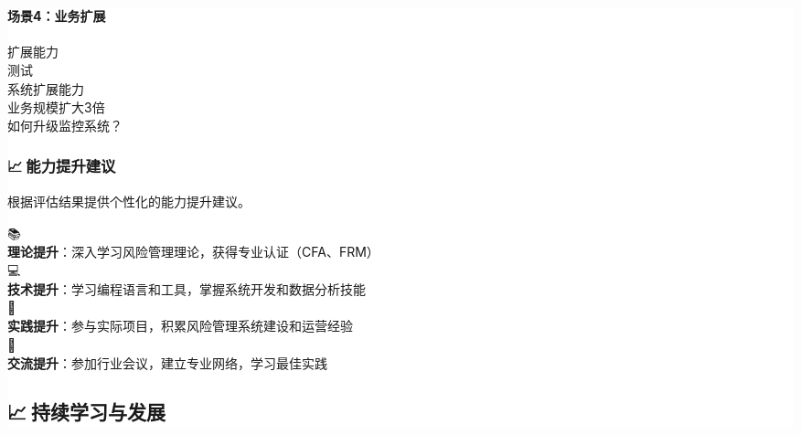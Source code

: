 </div>
</div>
<div class="metric-card">
<div class="metric-header">
<h4>场景4：业务扩展</h4>
<span class="metric-status normal">扩展能力</span>
</div>
<div class="metric-content">
<div class="metric-value">测试</div>
<div class="metric-label">系统扩展能力</div>
<div class="metric-benchmark">
业务规模扩大3倍<br>
如何升级监控系统？
</div>
</div>
</div>
</div>
</div>
</div>

### 📈 能力提升建议

根据评估结果提供个性化的能力提升建议。

<div class="improvement-suggestions">
<div class="key-points-cards">
<div class="key-point">
<span class="key-point-icon">📚</span>
<div class="key-point-content">
<strong>理论提升</strong>：深入学习风险管理理论，获得专业认证（CFA、FRM）</div>
</div>
<div class="key-point">
<span class="key-point-icon">💻</span>
<div class="key-point-content">
<strong>技术提升</strong>：学习编程语言和工具，掌握系统开发和数据分析技能</div>
</div>
<div class="key-point">
<span class="key-point-icon">🎯</span>
<div class="key-point-content">
<strong>实践提升</strong>：参与实际项目，积累风险管理系统建设和运营经验</div>
</div>
<div class="key-point">
<span class="key-point-icon">🤝</span>
<div class="key-point-content">
<strong>交流提升</strong>：参加行业会议，建立专业网络，学习最佳实践</div>
</div>
</div>
</div>

## 📈 持续学习与发展
